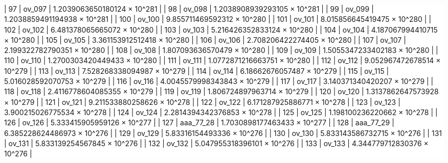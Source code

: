 | 97 | ov_097 | 1.2039063650180124 × 10^281 |
| 98 | ov_098 | 1.2038908939293105 × 10^281 |
| 99 | ov_099 | 1.2038859491194938 × 10^281 |
| 100 | ov_100 | 9.855711469592312 × 10^280 |
| 101 | ov_101 | 8.015856645419475 × 10^280 |
| 102 | ov_102 | 6.481378065665072 × 10^280 |
| 103 | ov_103 | 5.216426352833124 × 10^280 |
| 104 | ov_104 | 4.187067994410715 × 10^280 |
| 105 | ov_105 | 3.361153912512418 × 10^280 |
| 106 | ov_106 | 2.708206422274405 × 10^280 |
| 107 | ov_107 | 2.199322782790351 × 10^280 |
| 108 | ov_108 | 1.807093636570479 × 10^280 |
| 109 | ov_109 | 1.5055347233402183 × 10^280 |
| 110 | ov_110 | 1.2700303420449433 × 10^280 |
| 111 | ov_111 | 1.0772871216663751 × 10^280 |
| 112 | ov_112 | 9.052967472678514 × 10^279 |
| 113 | ov_113 | 7.528268338094987 × 10^279 |
| 114 | ov_114 | 6.18662676057487 × 10^279 |
| 115 | ov_115 | 5.016028592070753 × 10^279 |
| 116 | ov_116 | 4.0045579998343843 × 10^279 |
| 117 | ov_117 | 3.140371340420207 × 10^279 |
| 118 | ov_118 | 2.4116778604085355 × 10^279 |
| 119 | ov_119 | 1.806724897963714 × 10^279 |
| 120 | ov_120 | 1.3137862647573928 × 10^279 |
| 121 | ov_121 | 9.211533880258626 × 10^278 |
| 122 | ov_122 | 6.171287925886771 × 10^278 |
| 123 | ov_123 | 3.900215026775534 × 10^278 |
| 124 | ov_124 | 2.2814394342376853 × 10^278 |
| 125 | ov_125 | 1.198100236220662 × 10^278 |
| 126 | ov_126 | 5.333415905959126 × 10^277 |
| 127 | aaa_77_28 | 1.7030898177463433 × 10^277 |
| 128 | aaa_77_29 | 6.385228624486973 × 10^276 |
| 129 | ov_129 | 5.83316154493336 × 10^276 |
| 130 | ov_130 | 5.833143586732715 × 10^276 |
| 131 | ov_131 | 5.833139254567845 × 10^276 |
| 132 | ov_132 | 5.047955318396101 × 10^276 |
| 133 | ov_133 | 4.344779712830376 × 10^276 |